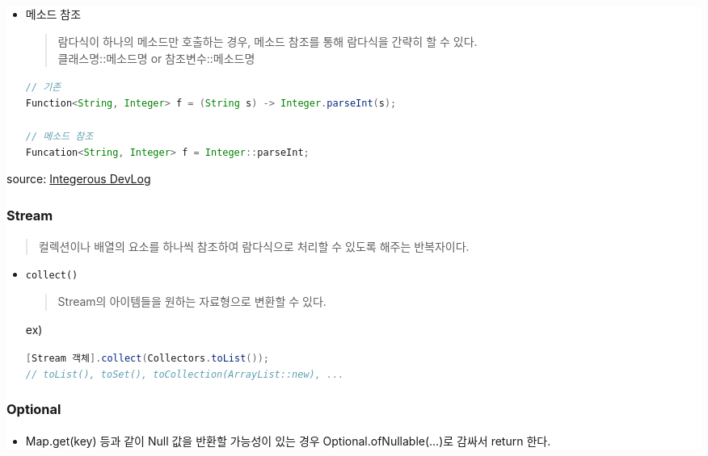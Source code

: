   - 메소드 참조  
    > 람다식이 하나의 메소드만 호출하는 경우, 메소드 참조를 통해 람다식을 간략히 할 수 있다.  
    > 클래스명::메소드명 or 참조변수::메소드명

    ```java
    // 기존
    Function<String, Integer> f = (String s) -> Integer.parseInt(s);
    
    // 메소드 참조
    Funcation<String, Integer> f = Integer::parseInt;
    ```
source: [Integerous DevLog](https://ryan-han.com/post/java/java-lambda/)

### Stream
  > 컬렉션이나 배열의 요소를 하나씩 참조하여 람다식으로 처리할 수 있도록 해주는 반복자이다.
  - `collect()`
    > Stream의 아이템들을 원하는 자료형으로 변환할 수 있다.  
    
    ex) 
    ```java
    [Stream 객체].collect(Collectors.toList());   
    // toList(), toSet(), toCollection(ArrayList::new), ... 
    ```

### Optional
  - Map.get(key) 등과 같이 Null 값을 반환할 가능성이 있는 경우 Optional.ofNullable(...)로 감싸서 return 한다.
